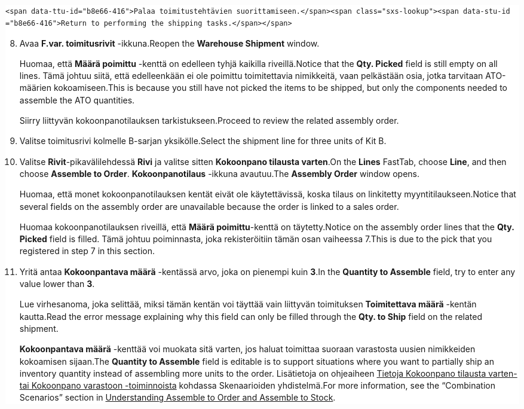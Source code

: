     <span data-ttu-id="b8e66-416">Palaa toimitustehtävien suorittamiseen.</span><span class="sxs-lookup"><span data-stu-id="b8e66-416">Return to performing the shipping tasks.</span></span>  

8.  <span data-ttu-id="b8e66-417">Avaa **F.var. toimitusrivit** -ikkuna.</span><span class="sxs-lookup"><span data-stu-id="b8e66-417">Reopen the **Warehouse Shipment** window.</span></span>  

    <span data-ttu-id="b8e66-418">Huomaa, että **Määrä poimittu** -kenttä on edelleen tyhjä kaikilla riveillä.</span><span class="sxs-lookup"><span data-stu-id="b8e66-418">Notice that the **Qty. Picked** field is still empty on all lines.</span></span> <span data-ttu-id="b8e66-419">Tämä johtuu siitä, että edelleenkään ei ole poimittu toimitettavia nimikkeitä, vaan pelkästään osia, jotka tarvitaan ATO-määrien kokoamiseen.</span><span class="sxs-lookup"><span data-stu-id="b8e66-419">This is because you still have not picked the items to be shipped, but only the components needed to assemble the ATO quantities.</span></span>  

    <span data-ttu-id="b8e66-420">Siirry liittyvän kokoonpanotilauksen tarkistukseen.</span><span class="sxs-lookup"><span data-stu-id="b8e66-420">Proceed to review the related assembly order.</span></span>  

9. <span data-ttu-id="b8e66-421">Valitse toimitusrivi kolmelle B-sarjan yksikölle.</span><span class="sxs-lookup"><span data-stu-id="b8e66-421">Select the shipment line for three units of Kit B.</span></span>  
10. <span data-ttu-id="b8e66-422">Valitse **Rivit**-pikavälilehdessä **Rivi** ja valitse sitten **Kokoonpano tilausta varten**.</span><span class="sxs-lookup"><span data-stu-id="b8e66-422">On the **Lines** FastTab, choose **Line**, and then choose **Assemble to Order**.</span></span> <span data-ttu-id="b8e66-423">**Kokoonpanotilaus** -ikkuna avautuu.</span><span class="sxs-lookup"><span data-stu-id="b8e66-423">The **Assembly Order** window opens.</span></span>  

    <span data-ttu-id="b8e66-424">Huomaa, että monet kokoonpanotilauksen kentät eivät ole käytettävissä, koska tilaus on linkitetty myyntitilaukseen.</span><span class="sxs-lookup"><span data-stu-id="b8e66-424">Notice that several fields on the assembly order are unavailable because the order is linked to a sales order.</span></span>  

    <span data-ttu-id="b8e66-425">Huomaa kokoonpanotilauksen riveillä, että **Määrä poimittu**-kenttä on täytetty.</span><span class="sxs-lookup"><span data-stu-id="b8e66-425">Notice on the assembly order lines that the **Qty. Picked** field is filled.</span></span> <span data-ttu-id="b8e66-426">Tämä johtuu poiminnasta, joka rekisteröitiin tämän osan vaiheessa 7.</span><span class="sxs-lookup"><span data-stu-id="b8e66-426">This is due to the pick that you registered in step 7 in this section.</span></span>  

11. <span data-ttu-id="b8e66-427">Yritä antaa **Kokoonpantava määrä** -kentässä arvo, joka on pienempi kuin **3**.</span><span class="sxs-lookup"><span data-stu-id="b8e66-427">In the **Quantity to Assemble** field, try to enter any value lower than **3**.</span></span>  

    <span data-ttu-id="b8e66-428">Lue virhesanoma, joka selittää, miksi tämän kentän voi täyttää vain liittyvän toimituksen **Toimitettava määrä** -kentän kautta.</span><span class="sxs-lookup"><span data-stu-id="b8e66-428">Read the error message explaining why this field can only be filled through the **Qty. to Ship** field on the related shipment.</span></span>  

    <span data-ttu-id="b8e66-429">**Kokoonpantava määrä** -kenttää voi muokata sitä varten, jos haluat toimittaa suoraan varastosta uusien nimikkeiden kokoamisen sijaan.</span><span class="sxs-lookup"><span data-stu-id="b8e66-429">The **Quantity to Assemble** field is editable is to support situations where you want to partially ship an inventory quantity instead of assembling more units to the order.</span></span> <span data-ttu-id="b8e66-430">Lisätietoja on ohjeaiheen [Tietoja Kokoonpano tilausta varten- tai Kokoonpano varastoon -toiminnoista](assembly-assemble-to-order-or-assemble-to-stock.md) kohdassa Skenaarioiden yhdistelmä.</span><span class="sxs-lookup"><span data-stu-id="b8e66-430">For more information, see the “Combination Scenarios” section in [Understanding Assemble to Order and Assemble to Stock](assembly-assemble-to-order-or-assemble-to-stock.md).</span></span>  
